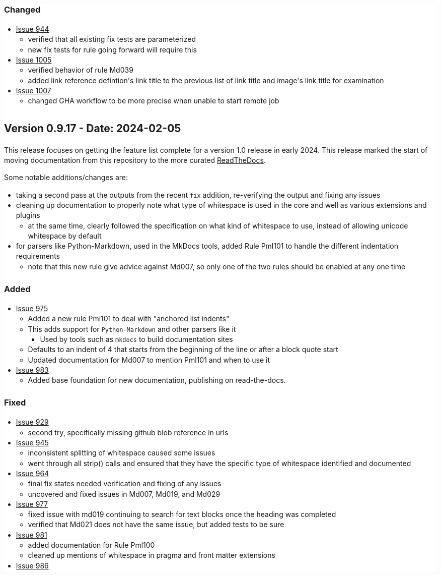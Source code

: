 ### Changed

- [Issue 944](https://github.com/jackdewinter/pymarkdown/issues/944)
  - verified that all existing fix tests are parameterized
  - new fix tests for rule going forward will require this
- [Issue 1005](https://github.com/jackdewinter/pymarkdown/issues/1005)
  - verified behavior of rule Md039
  - added link reference defintion's link title to the previous list
    of link title and image's link title for examination
- [Issue 1007](https://github.com/jackdewinter/pymarkdown/issues/1007)
  - changed GHA workflow to be more precise when unable to start remote job

## Version 0.9.17 - Date: 2024-02-05

This release focuses on getting the feature list complete
for a version 1.0 release in early 2024.  This release marked the
start of moving documentation from this repository to the more
curated [ReadTheDocs](https://pymarkdown.readthedocs.io/en/latest/).

Some notable additions/changes are:

- taking a second pass at the outputs from the recent `fix` addition, re-verifying
  the output and fixing any issues
- cleaning up documentation to properly note what type of whitespace is used
  in the core and well as various extensions and plugins
  - at the same time, clearly followed the specification on what kind of whitespace
    to use, instead of allowing unicode whitespace by default
- for parsers like Python-Markdown, used in the MkDocs tools, added Rule Pml101
  to handle the different indentation requirements
  - note that this new rule give advice against Md007, so only one of the two
    rules should be enabled at any one time

### Added

- [Issue 975](https://github.com/jackdewinter/pymarkdown/issues/975)
  - Added a new rule Pml101 to deal with "anchored list indents"
  - This adds support for `Python-Markdown` and other parsers like it
    - Used by tools such as `mkdocs` to build documentation sites
  - Defaults to an indent of 4 that starts from the beginning of the line or
    after a block quote start
  - Updated documentation for Md007 to mention Pml101 and when to use it
- [Issue 983](https://github.com/jackdewinter/pymarkdown/issues/983)
  - Added base foundation for new documentation, publishing on
    read-the-docs.

### Fixed

- [Issue 929](https://github.com/jackdewinter/pymarkdown/issues/929)
  - second try, specifically missing github blob reference in urls
- [Issue 945](https://github.com/jackdewinter/pymarkdown/issues/945)
  - inconsistent splitting of whitespace caused some issues
  - went through all strip() calls and ensured that they have the
    specific type of whitespace identified and documented
- [Issue 964](https://github.com/jackdewinter/pymarkdown/issues/964)
  - final fix states needed verification and fixing of any issues
  - uncovered and fixed issues in Md007, Md019, and Md029
- [Issue 977](https://github.com/jackdewinter/pymarkdown/issues/977)
  - fixed issue with md019 continuing to search for text blocks once the
    heading was completed
  - verified that Md021 does not have the same issue, but added tests to be sure
- [Issue 981](https://github.com/jackdewinter/pymarkdown/issues/981)
  - added documentation for Rule Pml100
  - cleaned up mentions of whitespace in pragma and front matter extensions
- [Issue 986](https://github.com/jackdewinter/pymarkdown/issues/986)